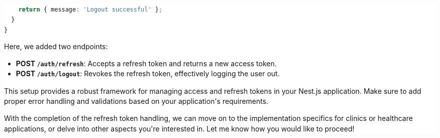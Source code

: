 ```typescript
    return { message: 'Logout successful' };
  }
}
```

Here, we added two endpoints:

- **POST `/auth/refresh`**: Accepts a refresh token and returns a new access token.
- **POST `/auth/logout`**: Revokes the refresh token, effectively logging the user out.

This setup provides a robust framework for managing access and refresh tokens in your Nest.js application. Make sure to add proper error handling and validations based on your application's requirements.

With the completion of the refresh token handling, we can move on to the implementation specifics for clinics or healthcare applications, or delve into other aspects you're interested in. Let me know how you would like to proceed!

